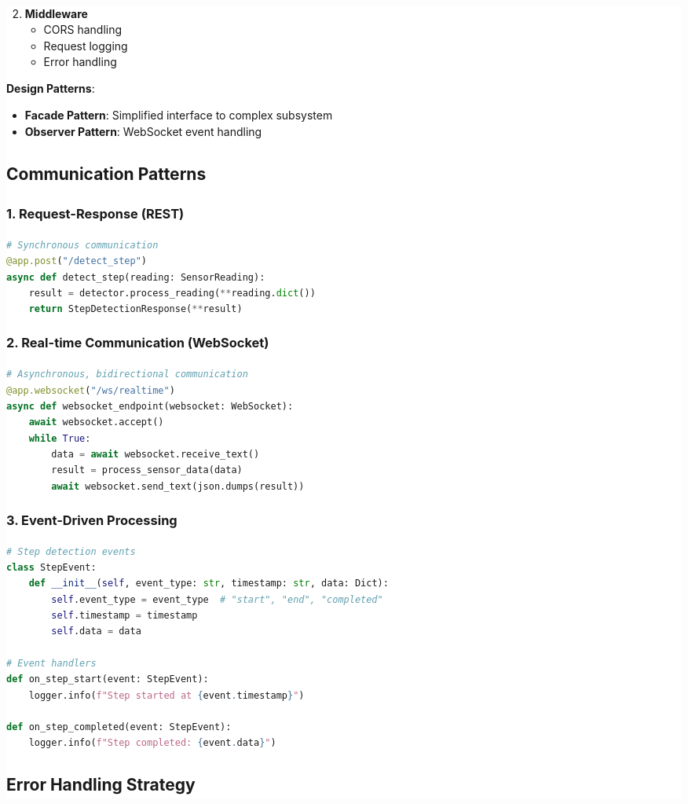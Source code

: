 2. **Middleware**
   - CORS handling
   - Request logging
   - Error handling

**Design Patterns**:
- **Facade Pattern**: Simplified interface to complex subsystem
- **Observer Pattern**: WebSocket event handling

## Communication Patterns

### 1. Request-Response (REST)

```python
# Synchronous communication
@app.post("/detect_step")
async def detect_step(reading: SensorReading):
    result = detector.process_reading(**reading.dict())
    return StepDetectionResponse(**result)
```

### 2. Real-time Communication (WebSocket)

```python
# Asynchronous, bidirectional communication
@app.websocket("/ws/realtime")
async def websocket_endpoint(websocket: WebSocket):
    await websocket.accept()
    while True:
        data = await websocket.receive_text()
        result = process_sensor_data(data)
        await websocket.send_text(json.dumps(result))
```

### 3. Event-Driven Processing

```python
# Step detection events
class StepEvent:
    def __init__(self, event_type: str, timestamp: str, data: Dict):
        self.event_type = event_type  # "start", "end", "completed"
        self.timestamp = timestamp
        self.data = data

# Event handlers
def on_step_start(event: StepEvent):
    logger.info(f"Step started at {event.timestamp}")

def on_step_completed(event: StepEvent):
    logger.info(f"Step completed: {event.data}")
```

## Error Handling Strategy
